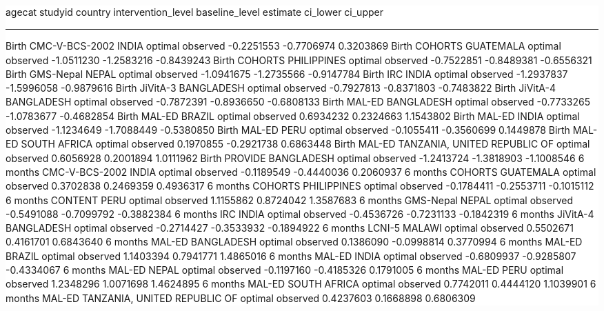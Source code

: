 
agecat      studyid          country                        intervention_level   baseline_level      estimate     ci_lower     ci_upper
----------  ---------------  -----------------------------  -------------------  ---------------  -----------  -----------  -----------
Birth       CMC-V-BCS-2002   INDIA                          optimal              observed          -0.2251553   -0.7706974    0.3203869
Birth       COHORTS          GUATEMALA                      optimal              observed          -1.0511230   -1.2583216   -0.8439243
Birth       COHORTS          PHILIPPINES                    optimal              observed          -0.7522851   -0.8489381   -0.6556321
Birth       GMS-Nepal        NEPAL                          optimal              observed          -1.0941675   -1.2735566   -0.9147784
Birth       IRC              INDIA                          optimal              observed          -1.2937837   -1.5996058   -0.9879616
Birth       JiVitA-3         BANGLADESH                     optimal              observed          -0.7927813   -0.8371803   -0.7483822
Birth       JiVitA-4         BANGLADESH                     optimal              observed          -0.7872391   -0.8936650   -0.6808133
Birth       MAL-ED           BANGLADESH                     optimal              observed          -0.7733265   -1.0783677   -0.4682854
Birth       MAL-ED           BRAZIL                         optimal              observed           0.6934232    0.2324663    1.1543802
Birth       MAL-ED           INDIA                          optimal              observed          -1.1234649   -1.7088449   -0.5380850
Birth       MAL-ED           PERU                           optimal              observed          -0.1055411   -0.3560699    0.1449878
Birth       MAL-ED           SOUTH AFRICA                   optimal              observed           0.1970855   -0.2921738    0.6863448
Birth       MAL-ED           TANZANIA, UNITED REPUBLIC OF   optimal              observed           0.6056928    0.2001894    1.0111962
Birth       PROVIDE          BANGLADESH                     optimal              observed          -1.2413724   -1.3818903   -1.1008546
6 months    CMC-V-BCS-2002   INDIA                          optimal              observed          -0.1189549   -0.4440036    0.2060937
6 months    COHORTS          GUATEMALA                      optimal              observed           0.3702838    0.2469359    0.4936317
6 months    COHORTS          PHILIPPINES                    optimal              observed          -0.1784411   -0.2553711   -0.1015112
6 months    CONTENT          PERU                           optimal              observed           1.1155862    0.8724042    1.3587683
6 months    GMS-Nepal        NEPAL                          optimal              observed          -0.5491088   -0.7099792   -0.3882384
6 months    IRC              INDIA                          optimal              observed          -0.4536726   -0.7231133   -0.1842319
6 months    JiVitA-4         BANGLADESH                     optimal              observed          -0.2714427   -0.3533932   -0.1894922
6 months    LCNI-5           MALAWI                         optimal              observed           0.5502671    0.4161701    0.6843640
6 months    MAL-ED           BANGLADESH                     optimal              observed           0.1386090   -0.0998814    0.3770994
6 months    MAL-ED           BRAZIL                         optimal              observed           1.1403394    0.7941771    1.4865016
6 months    MAL-ED           INDIA                          optimal              observed          -0.6809937   -0.9285807   -0.4334067
6 months    MAL-ED           NEPAL                          optimal              observed          -0.1197160   -0.4185326    0.1791005
6 months    MAL-ED           PERU                           optimal              observed           1.2348296    1.0071698    1.4624895
6 months    MAL-ED           SOUTH AFRICA                   optimal              observed           0.7742011    0.4444120    1.1039901
6 months    MAL-ED           TANZANIA, UNITED REPUBLIC OF   optimal              observed           0.4237603    0.1668898    0.6806309